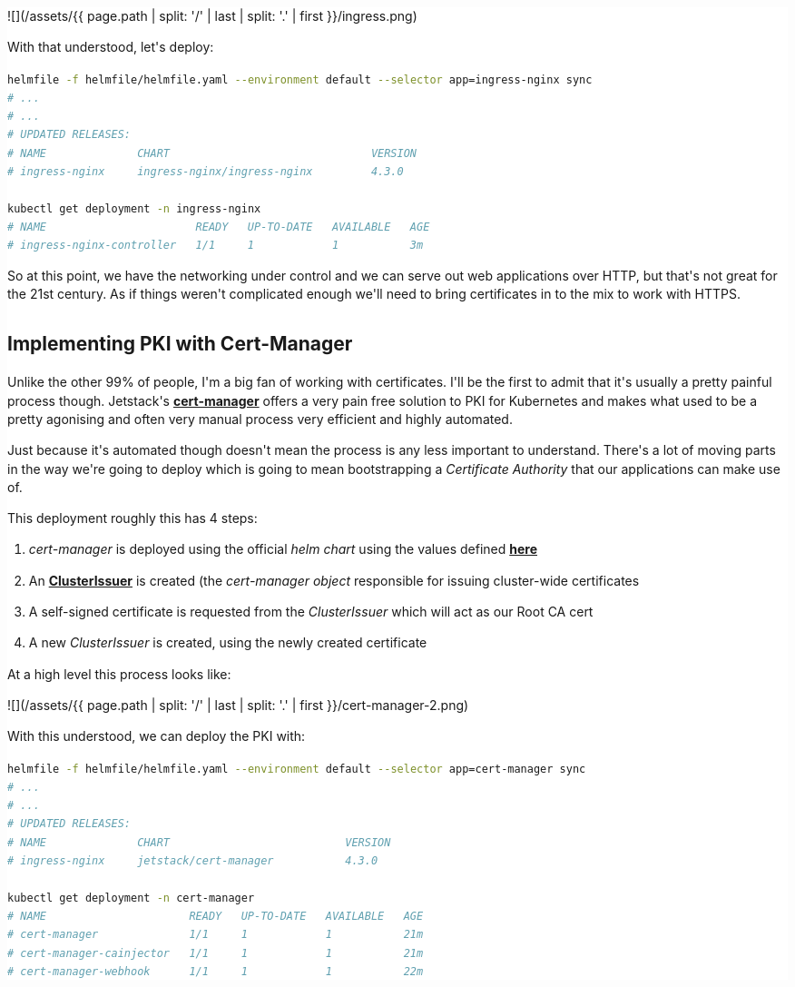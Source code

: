 ![](/assets/{{ page.path | split: '/' | last | split: '.' | first }}/ingress.png)

With that understood, let's deploy:

```bash
helmfile -f helmfile/helmfile.yaml --environment default --selector app=ingress-nginx sync
# ...
# ...
# UPDATED RELEASES:
# NAME              CHART                               VERSION
# ingress-nginx     ingress-nginx/ingress-nginx         4.3.0

kubectl get deployment -n ingress-nginx
# NAME                       READY   UP-TO-DATE   AVAILABLE   AGE
# ingress-nginx-controller   1/1     1            1           3m
```

So at this point, we have the networking under control and we can serve out web applications over HTTP, but that's not great for the 21st century. As if things weren't complicated enough we'll need to bring certificates in to the mix to work with HTTPS.

## Implementing PKI with Cert-Manager

Unlike the other 99% of people, I'm a big fan of working with certificates. I'll be the first to admit that it's usually a pretty painful process though. Jetstack's **[cert-manager](https://cert-manager.io/)** offers a very pain free solution to PKI for Kubernetes and makes what used to be a pretty agonising and often very manual process very efficient and highly automated.

Just because it's automated though doesn't mean the process is any less important to understand. There's a lot of moving parts in the way we're going to deploy which is going to mean bootstrapping a _Certificate Authority_ that our applications can make use of.

This deployment roughly this has 4 steps:

1. _cert-manager_ is deployed using the official _helm chart_ using the values defined [**here**](https://github.com/tinfoilcipher/kubernetes-baremetal-lab/blob/main/helmfile/apps/cert-manager/values_cert_manager.yaml.gotmpl)

3. An **[ClusterIssuer](https://cert-manager.io/docs/concepts/issuer/)** is created (the _cert-manager object_ responsible for issuing cluster-wide certificates

5. A self-signed certificate is requested from the _ClusterIssuer_ which will act as our Root CA cert

7. A new _ClusterIssuer_ is created, using the newly created certificate

At a high level this process looks like:

![](/assets/{{ page.path | split: '/' | last | split: '.' | first }}/cert-manager-2.png)

With this understood, we can deploy the PKI with:

```bash
helmfile -f helmfile/helmfile.yaml --environment default --selector app=cert-manager sync
# ...
# ...
# UPDATED RELEASES:
# NAME              CHART                           VERSION
# ingress-nginx     jetstack/cert-manager           4.3.0

kubectl get deployment -n cert-manager
# NAME                      READY   UP-TO-DATE   AVAILABLE   AGE
# cert-manager              1/1     1            1           21m
# cert-manager-cainjector   1/1     1            1           21m
# cert-manager-webhook      1/1     1            1           22m
```
